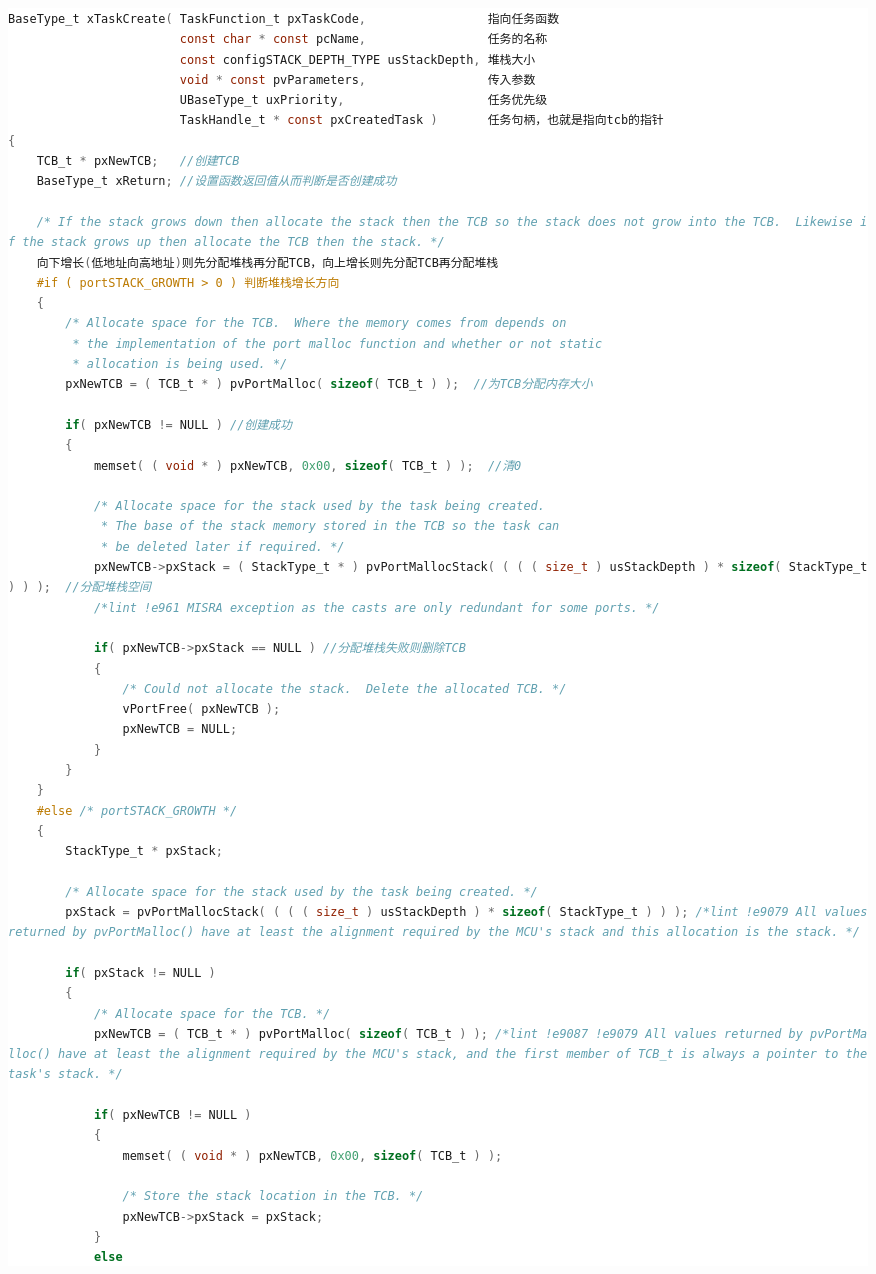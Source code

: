 ```c
BaseType_t xTaskCreate( TaskFunction_t pxTaskCode,                 指向任务函数
                        const char * const pcName,                 任务的名称
                        const configSTACK_DEPTH_TYPE usStackDepth, 堆栈大小
                        void * const pvParameters,                 传入参数
                        UBaseType_t uxPriority,                    任务优先级
                        TaskHandle_t * const pxCreatedTask )       任务句柄，也就是指向tcb的指针
{
    TCB_t * pxNewTCB;   //创建TCB
    BaseType_t xReturn; //设置函数返回值从而判断是否创建成功

    /* If the stack grows down then allocate the stack then the TCB so the stack does not grow into the TCB.  Likewise if the stack grows up then allocate the TCB then the stack. */
    向下增长(低地址向高地址)则先分配堆栈再分配TCB，向上增长则先分配TCB再分配堆栈
    #if ( portSTACK_GROWTH > 0 ) 判断堆栈增长方向
    {
        /* Allocate space for the TCB.  Where the memory comes from depends on
         * the implementation of the port malloc function and whether or not static
         * allocation is being used. */
        pxNewTCB = ( TCB_t * ) pvPortMalloc( sizeof( TCB_t ) );  //为TCB分配内存大小

        if( pxNewTCB != NULL ) //创建成功
        {
            memset( ( void * ) pxNewTCB, 0x00, sizeof( TCB_t ) );  //清0

            /* Allocate space for the stack used by the task being created.
             * The base of the stack memory stored in the TCB so the task can
             * be deleted later if required. */
            pxNewTCB->pxStack = ( StackType_t * ) pvPortMallocStack( ( ( ( size_t ) usStackDepth ) * sizeof( StackType_t ) ) );  //分配堆栈空间 
            /*lint !e961 MISRA exception as the casts are only redundant for some ports. */

            if( pxNewTCB->pxStack == NULL ) //分配堆栈失败则删除TCB
            {
                /* Could not allocate the stack.  Delete the allocated TCB. */
                vPortFree( pxNewTCB );
                pxNewTCB = NULL;
            }
        }
    }
    #else /* portSTACK_GROWTH */
    {
        StackType_t * pxStack;

        /* Allocate space for the stack used by the task being created. */
        pxStack = pvPortMallocStack( ( ( ( size_t ) usStackDepth ) * sizeof( StackType_t ) ) ); /*lint !e9079 All values returned by pvPortMalloc() have at least the alignment required by the MCU's stack and this allocation is the stack. */

        if( pxStack != NULL )
        {
            /* Allocate space for the TCB. */
            pxNewTCB = ( TCB_t * ) pvPortMalloc( sizeof( TCB_t ) ); /*lint !e9087 !e9079 All values returned by pvPortMalloc() have at least the alignment required by the MCU's stack, and the first member of TCB_t is always a pointer to the task's stack. */

            if( pxNewTCB != NULL )
            {
                memset( ( void * ) pxNewTCB, 0x00, sizeof( TCB_t ) );

                /* Store the stack location in the TCB. */
                pxNewTCB->pxStack = pxStack;
            }
            else
```